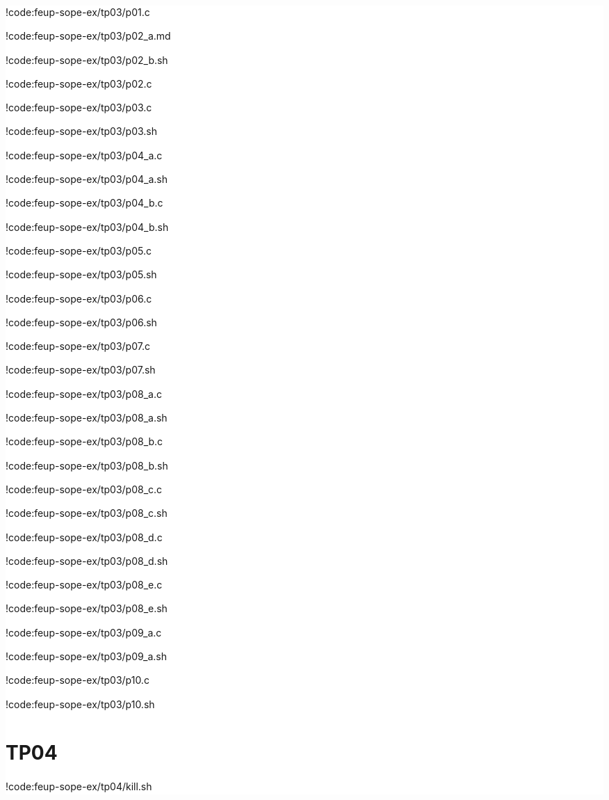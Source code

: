 !code:feup-sope-ex/tp03/p01.c

!code:feup-sope-ex/tp03/p02_a.md

!code:feup-sope-ex/tp03/p02_b.sh

!code:feup-sope-ex/tp03/p02.c

!code:feup-sope-ex/tp03/p03.c

!code:feup-sope-ex/tp03/p03.sh

!code:feup-sope-ex/tp03/p04_a.c

!code:feup-sope-ex/tp03/p04_a.sh

!code:feup-sope-ex/tp03/p04_b.c

!code:feup-sope-ex/tp03/p04_b.sh

!code:feup-sope-ex/tp03/p05.c

!code:feup-sope-ex/tp03/p05.sh

!code:feup-sope-ex/tp03/p06.c

!code:feup-sope-ex/tp03/p06.sh

!code:feup-sope-ex/tp03/p07.c

!code:feup-sope-ex/tp03/p07.sh

!code:feup-sope-ex/tp03/p08_a.c

!code:feup-sope-ex/tp03/p08_a.sh

!code:feup-sope-ex/tp03/p08_b.c

!code:feup-sope-ex/tp03/p08_b.sh

!code:feup-sope-ex/tp03/p08_c.c

!code:feup-sope-ex/tp03/p08_c.sh

!code:feup-sope-ex/tp03/p08_d.c

!code:feup-sope-ex/tp03/p08_d.sh

!code:feup-sope-ex/tp03/p08_e.c

!code:feup-sope-ex/tp03/p08_e.sh

!code:feup-sope-ex/tp03/p09_a.c

!code:feup-sope-ex/tp03/p09_a.sh

!code:feup-sope-ex/tp03/p10.c

!code:feup-sope-ex/tp03/p10.sh

# TP04


!code:feup-sope-ex/tp04/kill.sh
